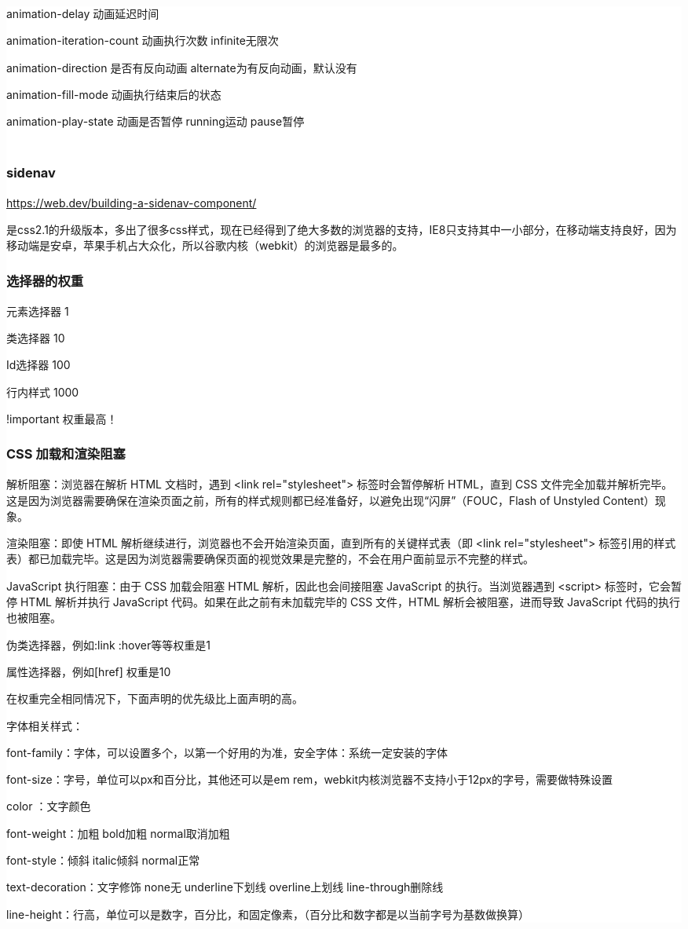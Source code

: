 animation-delay 动画延迟时间

animation-iteration-count 动画执行次数 infinite无限次

animation-direction 是否有反向动画 alternate为有反向动画，默认没有

animation-fill-mode 动画执行结束后的状态

animation-play-state 动画是否暂停 running运动 pause暂停  
<br/>

### sidenav

<https://web.dev/building-a-sidenav-component/>

是css2.1的升级版本，多出了很多css样式，现在已经得到了绝大多数的浏览器的支持，IE8只支持其中一小部分，在移动端支持良好，因为移动端是安卓，苹果手机占大众化，所以谷歌内核（webkit）的浏览器是最多的。

### 选择器的权重

元素选择器 1

类选择器 10

Id选择器 100

行内样式 1000

!important 权重最高！

### CSS 加载和渲染阻塞

解析阻塞：浏览器在解析 HTML 文档时，遇到 &lt;link rel="stylesheet"&gt; 标签时会暂停解析 HTML，直到 CSS 文件完全加载并解析完毕。这是因为浏览器需要确保在渲染页面之前，所有的样式规则都已经准备好，以避免出现“闪屏”（FOUC，Flash of Unstyled Content）现象。

渲染阻塞：即使 HTML 解析继续进行，浏览器也不会开始渲染页面，直到所有的关键样式表（即 &lt;link rel="stylesheet"&gt; 标签引用的样式表）都已加载完毕。这是因为浏览器需要确保页面的视觉效果是完整的，不会在用户面前显示不完整的样式。

JavaScript 执行阻塞：由于 CSS 加载会阻塞 HTML 解析，因此也会间接阻塞 JavaScript 的执行。当浏览器遇到 &lt;script&gt; 标签时，它会暂停 HTML 解析并执行 JavaScript 代码。如果在此之前有未加载完毕的 CSS 文件，HTML 解析会被阻塞，进而导致 JavaScript 代码的执行也被阻塞。

伪类选择器，例如:link :hover等等权重是1

属性选择器，例如\[href\] 权重是10

在权重完全相同情况下，下面声明的优先级比上面声明的高。

字体相关样式：

font-family：字体，可以设置多个，以第一个好用的为准，安全字体：系统一定安装的字体

font-size：字号，单位可以px和百分比，其他还可以是em rem，webkit内核浏览器不支持小于12px的字号，需要做特殊设置

color ：文字颜色

font-weight：加粗 bold加粗 normal取消加粗

font-style：倾斜 italic倾斜 normal正常

text-decoration：文字修饰 none无 underline下划线 overline上划线 line-through删除线

line-height：行高，单位可以是数字，百分比，和固定像素，（百分比和数字都是以当前字号为基数做换算）
